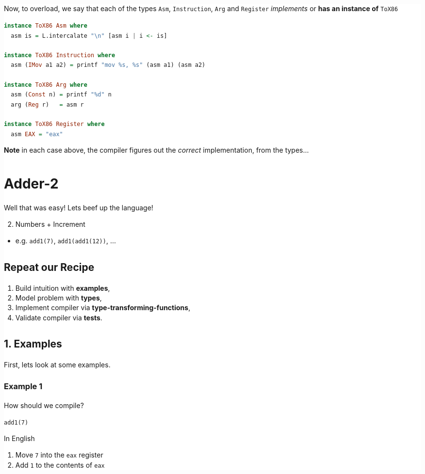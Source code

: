 Now, to overload, we say that each of the types
`Asm`, `Instruction`, `Arg` and `Register`
_implements_ or **has an instance of** `ToX86`

```haskell
instance ToX86 Asm where
  asm is = L.intercalate "\n" [asm i | i <- is]

instance ToX86 Instruction where
  asm (IMov a1 a2) = printf "mov %s, %s" (asm a1) (asm a2)

instance ToX86 Arg where
  asm (Const n) = printf "%d" n
  arg (Reg r)   = asm r

instance ToX86 Register where
  asm EAX = "eax"
```

**Note** in each case above, the compiler figures out the _correct_ implementation,
from the types...


# Adder-2

Well that was easy! Lets beef up the language!

2. Numbers + Increment
  * e.g. `add1(7)`, `add1(add1(12))`, ...

## Repeat our Recipe

1. Build intuition with **examples**,
2. Model problem with **types**,
3. Implement compiler via **type-transforming-functions**,
4. Validate compiler via **tests**.


## 1. Examples

First, lets look at some examples.

### Example 1

How should we compile?

```
add1(7)
```

In English

1. Move `7` into the `eax` register
2. Add  `1` to the contents of `eax`


[evans-x86-guide]: http://www.cs.virginia.edu/~evans/cs216/guides/x86.html
[x86-full]: http://www.felixcloutier.com/x86/